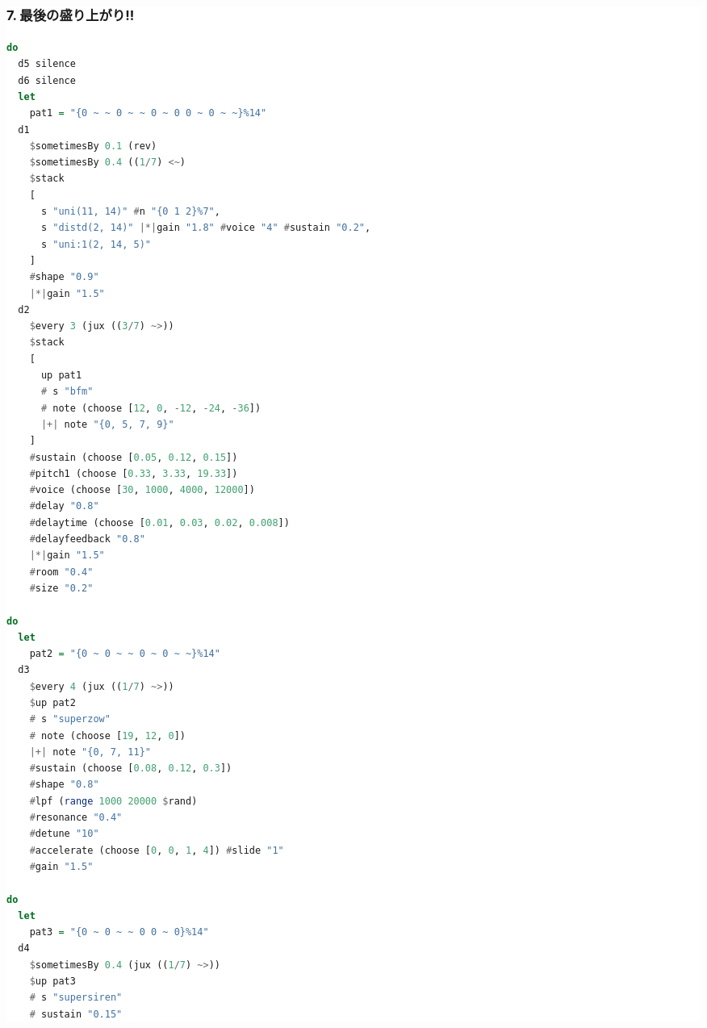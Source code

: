 
### 7. 最後の盛り上がり!!

```haskell
do
  d5 silence
  d6 silence
  let
    pat1 = "{0 ~ ~ 0 ~ ~ 0 ~ 0 0 ~ 0 ~ ~}%14"
  d1
    $sometimesBy 0.1 (rev)
    $sometimesBy 0.4 ((1/7) <~)
    $stack
    [
      s "uni(11, 14)" #n "{0 1 2}%7", 
      s "distd(2, 14)" |*|gain "1.8" #voice "4" #sustain "0.2",
      s "uni:1(2, 14, 5)"
    ]
    #shape "0.9"
    |*|gain "1.5"
  d2
    $every 3 (jux ((3/7) ~>))
    $stack
    [
      up pat1
      # s "bfm"
      # note (choose [12, 0, -12, -24, -36])
      |+| note "{0, 5, 7, 9}"
    ]
    #sustain (choose [0.05, 0.12, 0.15])
    #pitch1 (choose [0.33, 3.33, 19.33])
    #voice (choose [30, 1000, 4000, 12000])
    #delay "0.8"
    #delaytime (choose [0.01, 0.03, 0.02, 0.008])
    #delayfeedback "0.8"
    |*|gain "1.5"
    #room "0.4"
    #size "0.2"

do
  let
    pat2 = "{0 ~ 0 ~ ~ 0 ~ 0 ~ ~}%14"
  d3
    $every 4 (jux ((1/7) ~>))
    $up pat2
    # s "superzow"
    # note (choose [19, 12, 0])
    |+| note "{0, 7, 11}"
    #sustain (choose [0.08, 0.12, 0.3])
    #shape "0.8"
    #lpf (range 1000 20000 $rand)
    #resonance "0.4"
    #detune "10"
    #accelerate (choose [0, 0, 1, 4]) #slide "1"
    #gain "1.5"

do
  let
    pat3 = "{0 ~ 0 ~ ~ 0 0 ~ 0}%14"
  d4
    $sometimesBy 0.4 (jux ((1/7) ~>))
    $up pat3
    # s "supersiren"
    # sustain "0.15"
```